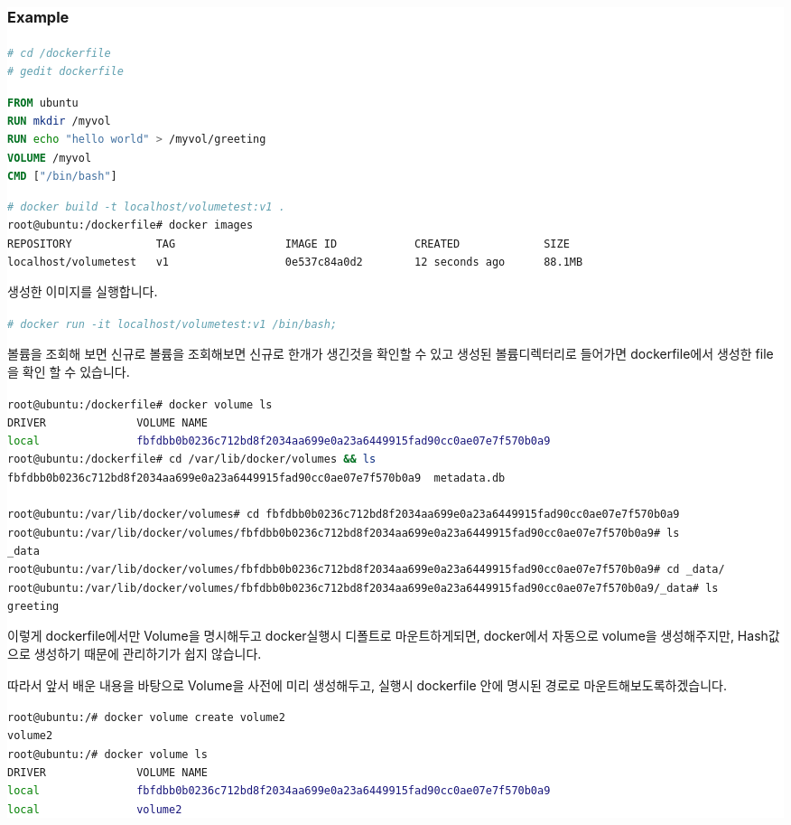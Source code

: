 ### Example

```bash
# cd /dockerfile
# gedit dockerfile
```

```dockerfile
FROM ubuntu
RUN mkdir /myvol
RUN echo "hello world" > /myvol/greeting
VOLUME /myvol
CMD ["/bin/bash"]
```

```bash
# docker build -t localhost/volumetest:v1 .
root@ubuntu:/dockerfile# docker images
REPOSITORY             TAG                 IMAGE ID            CREATED             SIZE
localhost/volumetest   v1                  0e537c84a0d2        12 seconds ago      88.1MB
```

생성한 이미지를 실행합니다.

```bash
# docker run -it localhost/volumetest:v1 /bin/bash;
```

볼륨을 조회해 보면 신규로 볼륨을 조회해보면 신규로 한개가 생긴것을 확인할 수 있고 생성된 볼륨디렉터리로 들어가면 dockerfile에서 생성한 file을 확인 할 수 있습니다.

```bash
root@ubuntu:/dockerfile# docker volume ls
DRIVER              VOLUME NAME
local               fbfdbb0b0236c712bd8f2034aa699e0a23a6449915fad90cc0ae07e7f570b0a9
root@ubuntu:/dockerfile# cd /var/lib/docker/volumes && ls
fbfdbb0b0236c712bd8f2034aa699e0a23a6449915fad90cc0ae07e7f570b0a9  metadata.db

root@ubuntu:/var/lib/docker/volumes# cd fbfdbb0b0236c712bd8f2034aa699e0a23a6449915fad90cc0ae07e7f570b0a9
root@ubuntu:/var/lib/docker/volumes/fbfdbb0b0236c712bd8f2034aa699e0a23a6449915fad90cc0ae07e7f570b0a9# ls
_data
root@ubuntu:/var/lib/docker/volumes/fbfdbb0b0236c712bd8f2034aa699e0a23a6449915fad90cc0ae07e7f570b0a9# cd _data/
root@ubuntu:/var/lib/docker/volumes/fbfdbb0b0236c712bd8f2034aa699e0a23a6449915fad90cc0ae07e7f570b0a9/_data# ls
greeting

```

이렇게 dockerfile에서만 Volume을 명시해두고 docker실행시 디폴트로 마운트하게되면, docker에서 자동으로 volume을 생성해주지만, Hash값으로 생성하기 때문에 관리하기가 쉽지 않습니다.

따라서 앞서 배운 내용을 바탕으로 Volume을 사전에 미리 생성해두고, 실행시 dockerfile 안에 명시된 경로로 마운트해보도록하겠습니다.

```bash
root@ubuntu:/# docker volume create volume2
volume2
root@ubuntu:/# docker volume ls
DRIVER              VOLUME NAME
local               fbfdbb0b0236c712bd8f2034aa699e0a23a6449915fad90cc0ae07e7f570b0a9
local               volume2
```
